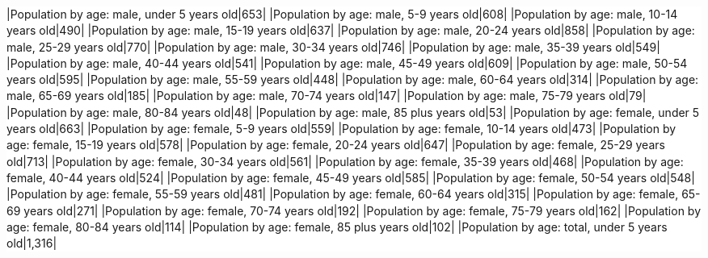 |Population by age: male, under 5 years old|653|
|Population by age: male, 5-9 years old|608|
|Population by age: male, 10-14 years old|490|
|Population by age: male, 15-19 years old|637|
|Population by age: male, 20-24 years old|858|
|Population by age: male, 25-29 years old|770|
|Population by age: male, 30-34 years old|746|
|Population by age: male, 35-39 years old|549|
|Population by age: male, 40-44 years old|541|
|Population by age: male, 45-49 years old|609|
|Population by age: male, 50-54 years old|595|
|Population by age: male, 55-59 years old|448|
|Population by age: male, 60-64 years old|314|
|Population by age: male, 65-69 years old|185|
|Population by age: male, 70-74 years old|147|
|Population by age: male, 75-79 years old|79|
|Population by age: male, 80-84 years old|48|
|Population by age: male, 85 plus years old|53|
|Population by age: female, under 5 years old|663|
|Population by age: female, 5-9 years old|559|
|Population by age: female, 10-14 years old|473|
|Population by age: female, 15-19 years old|578|
|Population by age: female, 20-24 years old|647|
|Population by age: female, 25-29 years old|713|
|Population by age: female, 30-34 years old|561|
|Population by age: female, 35-39 years old|468|
|Population by age: female, 40-44 years old|524|
|Population by age: female, 45-49 years old|585|
|Population by age: female, 50-54 years old|548|
|Population by age: female, 55-59 years old|481|
|Population by age: female, 60-64 years old|315|
|Population by age: female, 65-69 years old|271|
|Population by age: female, 70-74 years old|192|
|Population by age: female, 75-79 years old|162|
|Population by age: female, 80-84 years old|114|
|Population by age: female, 85 plus years old|102|
|Population by age: total, under 5 years old|1,316|